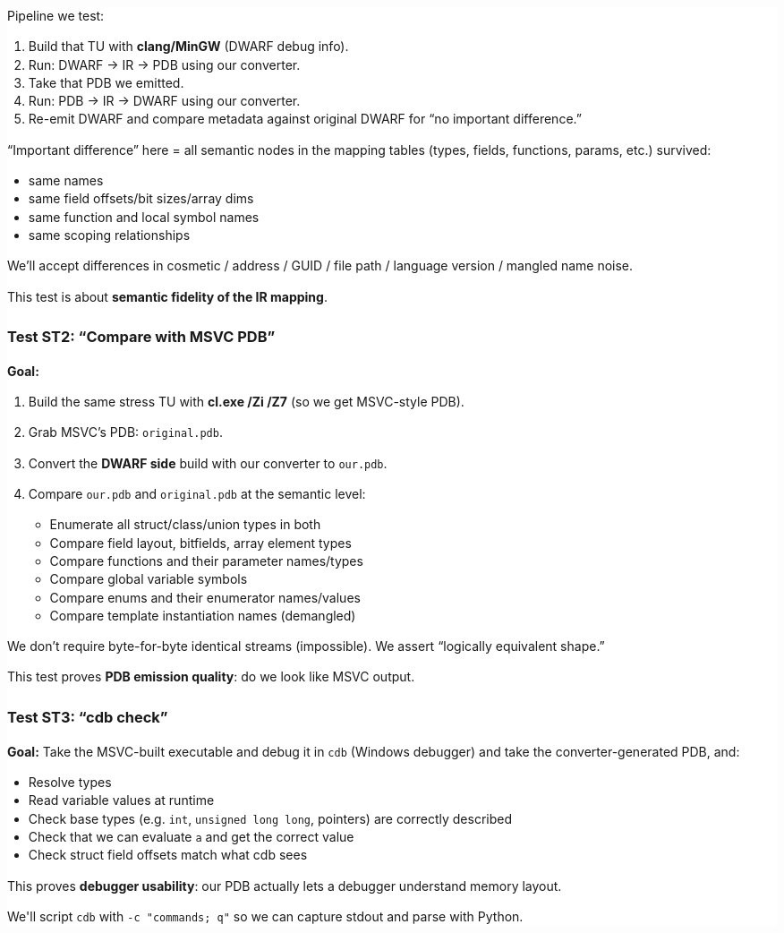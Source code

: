 Pipeline we test:

1. Build that TU with **clang/MinGW** (DWARF debug info).
2. Run: DWARF → IR → PDB using our converter.
3. Take that PDB we emitted.
4. Run: PDB → IR → DWARF using our converter.
5. Re-emit DWARF and compare metadata against original DWARF for “no important difference.”

“Important difference” here = all semantic nodes in the mapping tables (types, fields, functions, params, etc.) survived:

* same names
* same field offsets/bit sizes/array dims
* same function and local symbol names
* same scoping relationships

We’ll accept differences in cosmetic / address / GUID / file path / language version / mangled name noise.

This test is about **semantic fidelity of the IR mapping**.

### Test ST2: “Compare with MSVC PDB”

**Goal:**

1. Build the same stress TU with **cl.exe /Zi /Z7** (so we get MSVC-style PDB).
2. Grab MSVC’s PDB: `original.pdb`.
3. Convert the **DWARF side** build with our converter to `our.pdb`.
4. Compare `our.pdb` and `original.pdb` at the semantic level:

   * Enumerate all struct/class/union types in both
   * Compare field layout, bitfields, array element types
   * Compare functions and their parameter names/types
   * Compare global variable symbols
   * Compare enums and their enumerator names/values
   * Compare template instantiation names (demangled)

We don’t require byte-for-byte identical streams (impossible). We assert “logically equivalent shape.”

This test proves **PDB emission quality**: do we look like MSVC output.

### Test ST3: “cdb check”

**Goal:**
Take the MSVC-built executable and debug it in `cdb` (Windows debugger) and take the converter-generated PDB, and:

* Resolve types
* Read variable values at runtime
* Check base types (e.g. `int`, `unsigned long long`, pointers) are correctly described
* Check that we can evaluate `a` and get the correct value
* Check struct field offsets match what cdb sees

This proves **debugger usability**: our PDB actually lets a debugger understand memory layout.

We'll script `cdb` with `-c "commands; q"` so we can capture stdout and parse with Python.
